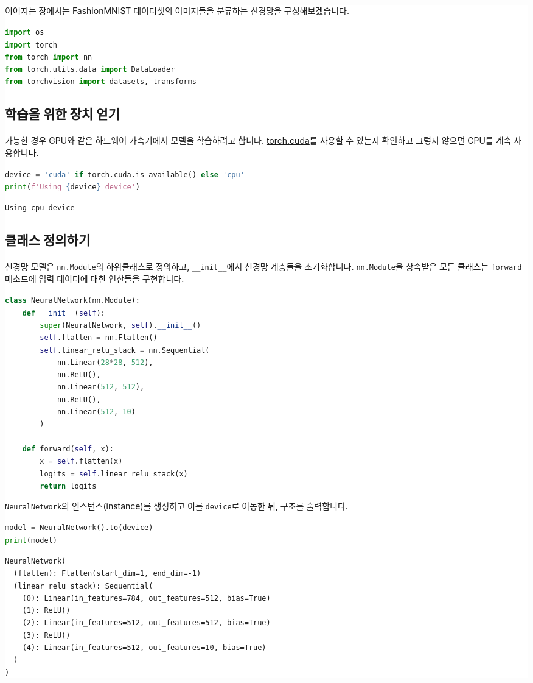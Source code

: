이어지는 장에서는 FashionMNIST 데이터셋의 이미지들을 분류하는 신경망을 구성해보겠습니다.


```python
import os
import torch
from torch import nn
from torch.utils.data import DataLoader
from torchvision import datasets, transforms
```

## 학습을 위한 장치 얻기
가능한 경우 GPU와 같은 하드웨어 가속기에서 모델을 학습하려고 합니다. [torch.cuda](https://pytorch.org/docs/stable/notes/cuda.html)를 사용할 수 있는지 확인하고 그렇지 않으면 CPU를 계속 사용합니다.


```python
device = 'cuda' if torch.cuda.is_available() else 'cpu'
print(f'Using {device} device')
```

    Using cpu device
    

## 클래스 정의하기
신경망 모델은 `nn.Module`의 하위클래스로 정의하고, `__init__`에서 신경망 계층들을 초기화합니다. `nn.Module`을 상속받은 모든 클래스는 `forward`메소드에 입력 데이터에 대한 연산들을 구현합니다.


```python
class NeuralNetwork(nn.Module):
    def __init__(self):
        super(NeuralNetwork, self).__init__()
        self.flatten = nn.Flatten()
        self.linear_relu_stack = nn.Sequential(
            nn.Linear(28*28, 512),
            nn.ReLU(),
            nn.Linear(512, 512),
            nn.ReLU(),
            nn.Linear(512, 10)
        )
    
    def forward(self, x):
        x = self.flatten(x)
        logits = self.linear_relu_stack(x)
        return logits
```

`NeuralNetwork`의 인스턴스(instance)를 생성하고 이를 `device`로 이동한 뒤, 구조를 출력합니다.


```python
model = NeuralNetwork().to(device)
print(model)
```

    NeuralNetwork(
      (flatten): Flatten(start_dim=1, end_dim=-1)
      (linear_relu_stack): Sequential(
        (0): Linear(in_features=784, out_features=512, bias=True)
        (1): ReLU()
        (2): Linear(in_features=512, out_features=512, bias=True)
        (3): ReLU()
        (4): Linear(in_features=512, out_features=10, bias=True)
      )
    )
    